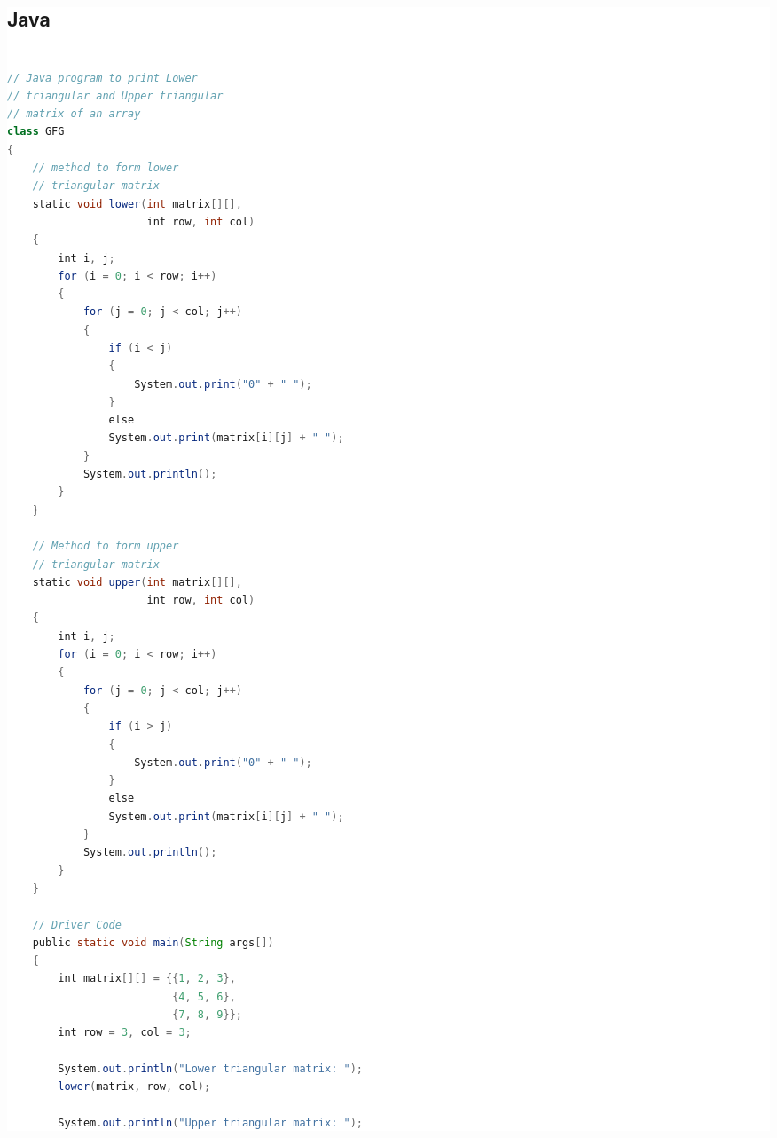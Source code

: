 ## Java

```java

// Java program to print Lower  
// triangular and Upper triangular 
// matrix of an array 
class GFG 
{ 
    // method to form lower  
    // triangular matrix 
    static void lower(int matrix[][],  
                      int row, int col) 
    { 
        int i, j; 
        for (i = 0; i < row; i++) 
        { 
            for (j = 0; j < col; j++) 
            { 
                if (i < j) 
                { 
                    System.out.print("0" + " "); 
                } 
                else
                System.out.print(matrix[i][j] + " "); 
            } 
            System.out.println(); 
        } 
    } 

    // Method to form upper 
    // triangular matrix 
    static void upper(int matrix[][],  
                      int row, int col) 
    { 
        int i, j; 
        for (i = 0; i < row; i++) 
        { 
            for (j = 0; j < col; j++) 
            { 
                if (i > j) 
                { 
                    System.out.print("0" + " "); 
                } 
                else
                System.out.print(matrix[i][j] + " "); 
            } 
            System.out.println(); 
        } 
    } 

    // Driver Code 
    public static void main(String args[]) 
    { 
        int matrix[][] = {{1, 2, 3},  
                          {4, 5, 6},  
                          {7, 8, 9}}; 
        int row = 3, col = 3; 

        System.out.println("Lower triangular matrix: "); 
        lower(matrix, row, col); 

        System.out.println("Upper triangular matrix: "); 
```